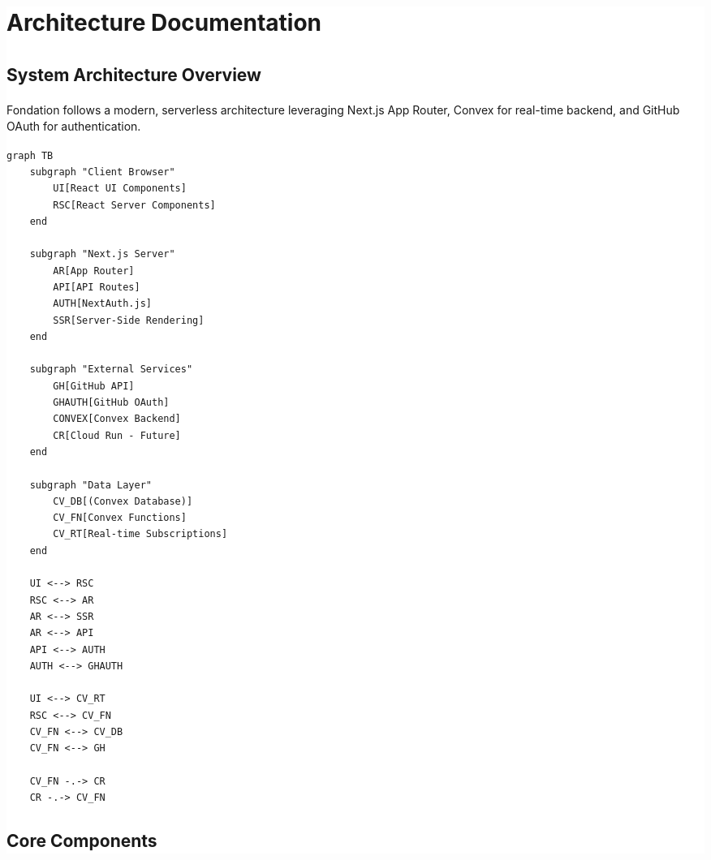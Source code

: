 # Architecture Documentation

## System Architecture Overview

Fondation follows a modern, serverless architecture leveraging Next.js App Router, Convex for real-time backend, and GitHub OAuth for authentication.

```mermaid
graph TB
    subgraph "Client Browser"
        UI[React UI Components]
        RSC[React Server Components]
    end
    
    subgraph "Next.js Server"
        AR[App Router]
        API[API Routes]
        AUTH[NextAuth.js]
        SSR[Server-Side Rendering]
    end
    
    subgraph "External Services"
        GH[GitHub API]
        GHAUTH[GitHub OAuth]
        CONVEX[Convex Backend]
        CR[Cloud Run - Future]
    end
    
    subgraph "Data Layer"
        CV_DB[(Convex Database)]
        CV_FN[Convex Functions]
        CV_RT[Real-time Subscriptions]
    end
    
    UI <--> RSC
    RSC <--> AR
    AR <--> SSR
    AR <--> API
    API <--> AUTH
    AUTH <--> GHAUTH
    
    UI <--> CV_RT
    RSC <--> CV_FN
    CV_FN <--> CV_DB
    CV_FN <--> GH
    
    CV_FN -.-> CR
    CR -.-> CV_FN
```

## Core Components
